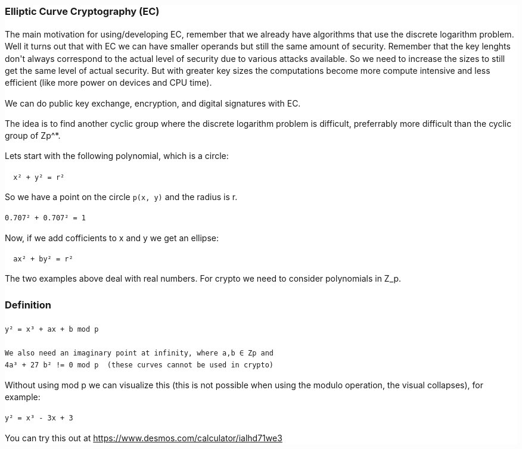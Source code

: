 ### Elliptic Curve Cryptography (EC)

The main motivation for using/developing EC, remember that we already have
algorithms that use the discrete logarithm problem. Well it turns out that with
EC we can have smaller operands but still the same amount of security. Remember
that the key lenghts don't always correspond to the actual level of security due
to various attacks available. So we need to increase the sizes to still get the
same level of actual security. But with greater key sizes the computations
become more compute intensive and less efficient (like more power on devices
and CPU time). 

We can do public key exchange, encryption, and digital signatures with EC.

The idea is to find another cyclic group where the discrete logarithm problem
is difficult, preferrably more difficult than the cyclic group of Zp^*.

Lets start with the following polynomial, which is a circle:
```
  x² + y² = r²
```
So we have a point on the circle `p(x, y)` and the radius is r.
```
0.707² + 0.707² = 1
```
Now, if we add cofficients to x and y we get an ellipse:
```
  ax² + by² = r²
```
The two examples above deal with real numbers.
For crypto we need to consider polynomials in Z_p.

### Definition
```
y² = x³ + ax + b mod p

We also need an imaginary point at infinity, where a,b ∈ Zp and 
4a³ + 27 b² != 0 mod p  (these curves cannot be used in crypto)
```

Without using mod p we can visualize this (this is not possible when using
the modulo operation, the visual collapses), for example:
```
y² = x³ - 3x + 3
```
You can try this out at https://www.desmos.com/calculator/ialhd71we3
